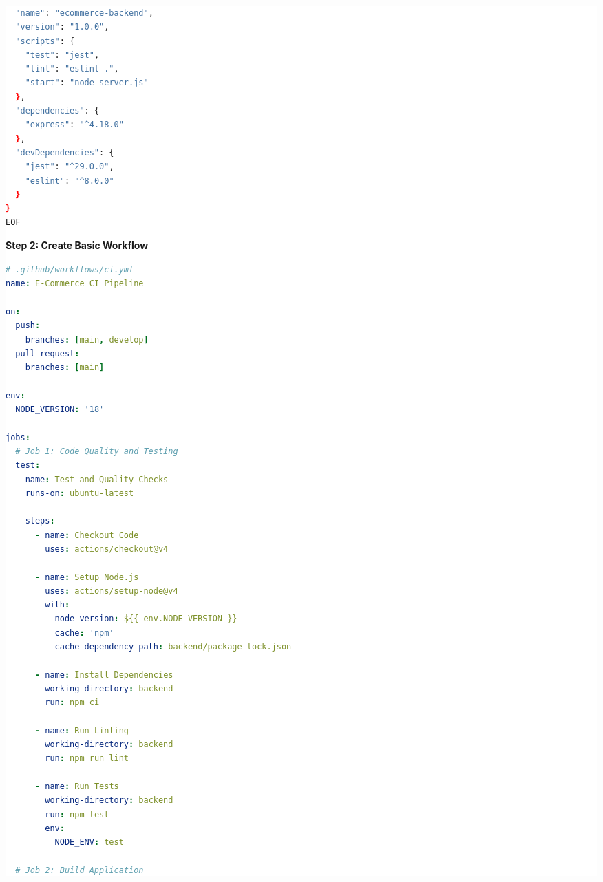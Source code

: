 ```bash
  "name": "ecommerce-backend",
  "version": "1.0.0",
  "scripts": {
    "test": "jest",
    "lint": "eslint .",
    "start": "node server.js"
  },
  "dependencies": {
    "express": "^4.18.0"
  },
  "devDependencies": {
    "jest": "^29.0.0",
    "eslint": "^8.0.0"
  }
}
EOF
```

**Step 2: Create Basic Workflow**
```yaml
# .github/workflows/ci.yml
name: E-Commerce CI Pipeline

on:
  push:
    branches: [main, develop]
  pull_request:
    branches: [main]

env:
  NODE_VERSION: '18'

jobs:
  # Job 1: Code Quality and Testing
  test:
    name: Test and Quality Checks
    runs-on: ubuntu-latest
    
    steps:
      - name: Checkout Code
        uses: actions/checkout@v4
      
      - name: Setup Node.js
        uses: actions/setup-node@v4
        with:
          node-version: ${{ env.NODE_VERSION }}
          cache: 'npm'
          cache-dependency-path: backend/package-lock.json
      
      - name: Install Dependencies
        working-directory: backend
        run: npm ci
      
      - name: Run Linting
        working-directory: backend
        run: npm run lint
      
      - name: Run Tests
        working-directory: backend
        run: npm test
        env:
          NODE_ENV: test
  
  # Job 2: Build Application
```